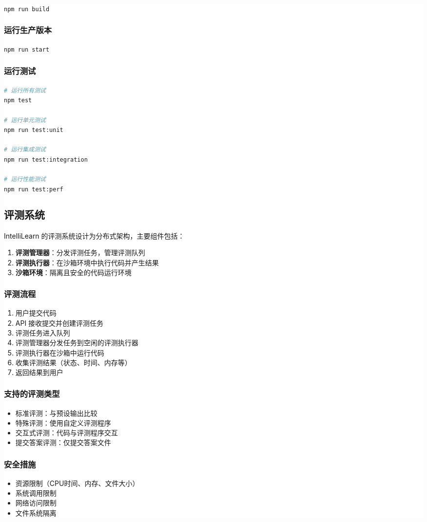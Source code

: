 ```bash
npm run build
```

### 运行生产版本

```bash
npm run start
```

### 运行测试

```bash
# 运行所有测试
npm test

# 运行单元测试
npm run test:unit

# 运行集成测试
npm run test:integration

# 运行性能测试
npm run test:perf
```

## 评测系统

IntelliLearn 的评测系统设计为分布式架构，主要组件包括：

1. **评测管理器**：分发评测任务，管理评测队列
2. **评测执行器**：在沙箱环境中执行代码并产生结果
3. **沙箱环境**：隔离且安全的代码运行环境

### 评测流程

1. 用户提交代码
2. API 接收提交并创建评测任务
3. 评测任务进入队列
4. 评测管理器分发任务到空闲的评测执行器
5. 评测执行器在沙箱中运行代码
6. 收集评测结果（状态、时间、内存等）
7. 返回结果到用户

### 支持的评测类型

- 标准评测：与预设输出比较
- 特殊评测：使用自定义评测程序
- 交互式评测：代码与评测程序交互
- 提交答案评测：仅提交答案文件

### 安全措施

- 资源限制（CPU时间、内存、文件大小）
- 系统调用限制
- 网络访问限制
- 文件系统隔离